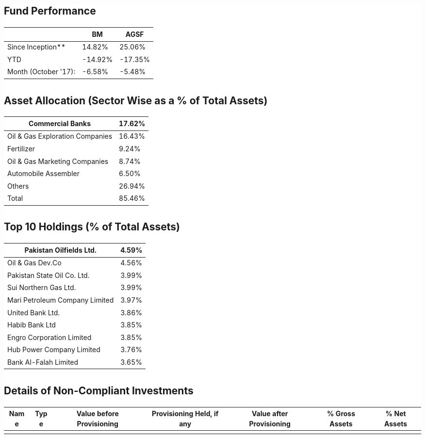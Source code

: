 ## Fund Performance

|                      | BM      | AGSF    |
| -------------------- | ------- | ------- |
| Since Inception\*\*  | 14.82%  | 25.06%  |
| YTD                  | -14.92% | -17.35% |
| Month (October '17): | -6.58%  | -5.48%  |

## Asset Allocation (Sector Wise as a % of Total Assets)

| Commercial Banks                | 17.62% |
| ------------------------------- | ------ |
| Oil & Gas Exploration Companies | 16.43% |
| Fertilizer                      | 9.24%  |
| Oil & Gas Marketing Companies   | 8.74%  |
| Automobile Assembler            | 6.50%  |
| Others                          | 26.94% |
| Total                           | 85.46% |

## Top 10 Holdings (% of Total Assets)

| Pakistan Oilfields Ltd.        | 4.59% |
| ------------------------------ | ----- |
| Oil & Gas Dev.Co               | 4.56% |
| Pakistan State Oil Co. Ltd.    | 3.99% |
| Sui Northern Gas Ltd.          | 3.99% |
| Mari Petroleum Company Limited | 3.97% |
| United Bank Ltd.               | 3.86% |
| Habib Bank Ltd                 | 3.85% |
| Engro Corporation Limited      | 3.85% |
| Hub Power Company Limited      | 3.76% |
| Bank Al-Falah Limited          | 3.65% |

## Details of Non-Compliant Investments

| Name | Type | Value before Provisioning | Provisioning Held, if any | Value after Provisioning | % Gross Assets | % Net Assets |
| ---- | ---- | ------------------------- | ------------------------- | ------------------------ | -------------- | ------------ |
|      |      |                           |                           |                          |                |              |
